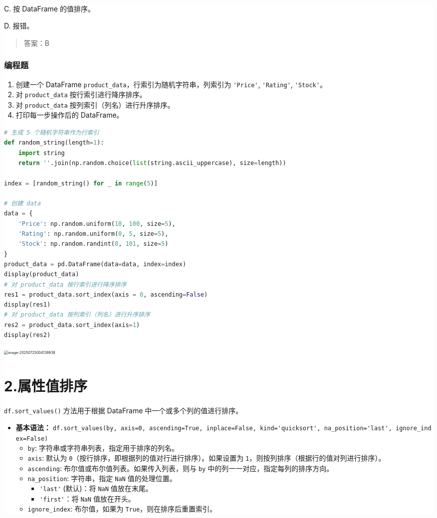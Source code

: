    C. 按 DataFrame 的值排序。

   D. 报错。

   > 答案：B

### 编程题

1. 创建一个 DataFrame `product_data`，行索引为随机字符串，列索引为 `'Price'`, `'Rating'`, `'Stock'`。
2. 对 `product_data` 按行索引进行降序排序。
3. 对 `product_data` 按列索引（列名）进行升序排序。
4. 打印每一步操作后的 DataFrame。

```python
# 生成 5 个随机字符串作为行索引
def random_string(length=1):
    import string
    return ''.join(np.random.choice(list(string.ascii_uppercase), size=length))

index = [random_string() for _ in range(5)]

# 创建 data
data = {
    'Price': np.random.uniform(10, 100, size=5),
    'Rating': np.random.uniform(0, 5, size=5),
    'Stock': np.random.randint(0, 101, size=5)
}
product_data = pd.DataFrame(data=data, index=index)
display(product_data)
# 对 product_data 按行索引进行降序排序
res1 = product_data.sort_index(axis = 0, ascending=False)
display(res1)
# 对 product_data 按列索引（列名）进行升序排序
res2 = product_data.sort_index(axis=1)
display(res2)
```

<img src="https://wechat01.oss-cn-hangzhou.aliyuncs.com/img/image-20250725004139938.png" alt="image-20250725004139938" style="zoom:50%;" />

# 2.属性值排序

`df.sort_values()` 方法用于根据 DataFrame 中一个或多个列的值进行排序。

- **基本语法：** `df.sort_values(by, axis=0, ascending=True, inplace=False, kind='quicksort', na_position='last', ignore_index=False)`
    - `by`: 字符串或字符串列表，指定用于排序的列名。
    - `axis`: 默认为 `0`（按行排序，即根据列的值对行进行排序）。如果设置为 `1`，则按列排序（根据行的值对列进行排序）。
    - `ascending`: 布尔值或布尔值列表。如果传入列表，则与 `by` 中的列一一对应，指定每列的排序方向。
    - `na_position`: 字符串，指定 `NaN` 值的处理位置。
        - `'last'` (默认)：将 `NaN` 值放在末尾。
        - `'first'`：将 `NaN` 值放在开头。
    - `ignore_index`: 布尔值，如果为 `True`，则在排序后重置索引。
